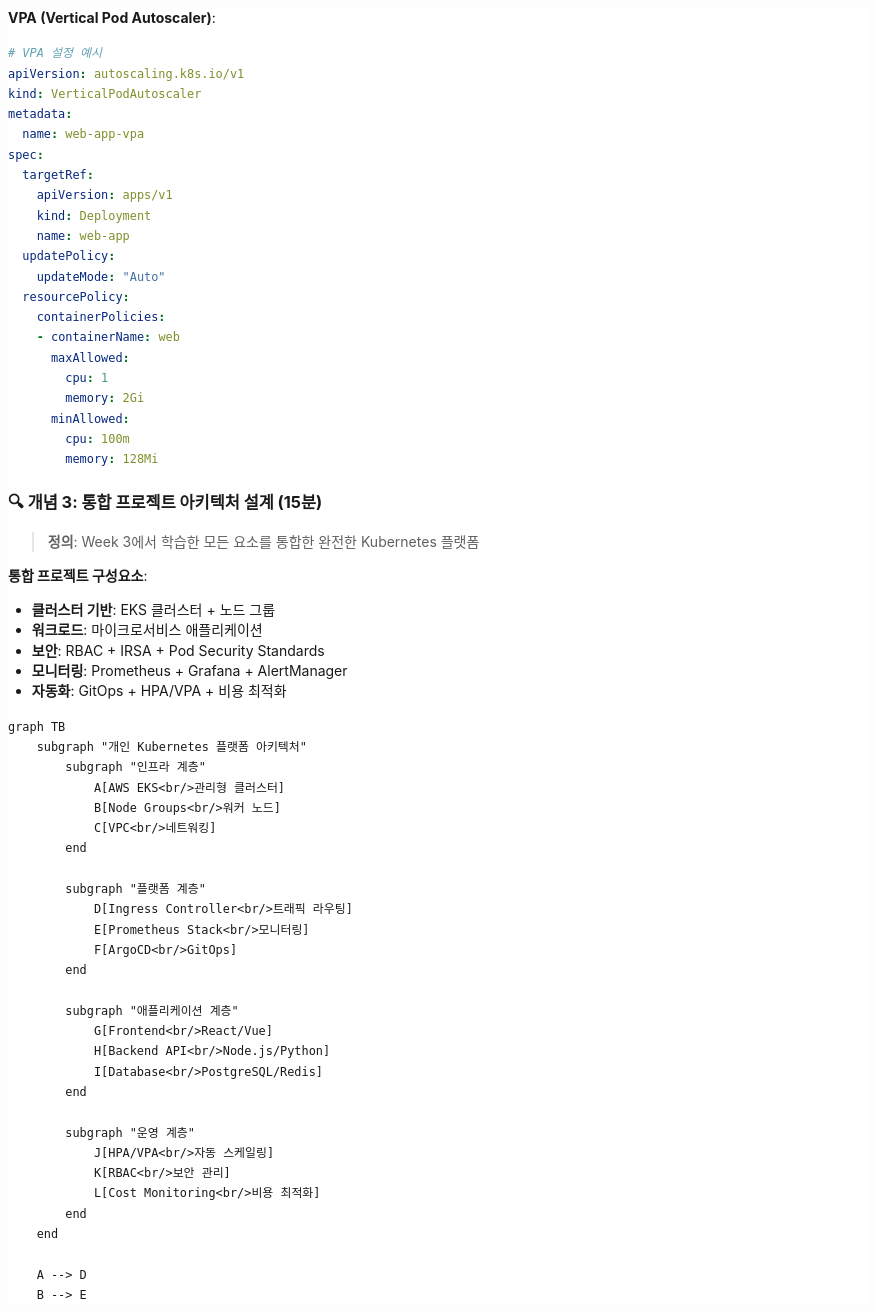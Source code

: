 **VPA (Vertical Pod Autoscaler)**:
```yaml
# VPA 설정 예시
apiVersion: autoscaling.k8s.io/v1
kind: VerticalPodAutoscaler
metadata:
  name: web-app-vpa
spec:
  targetRef:
    apiVersion: apps/v1
    kind: Deployment
    name: web-app
  updatePolicy:
    updateMode: "Auto"
  resourcePolicy:
    containerPolicies:
    - containerName: web
      maxAllowed:
        cpu: 1
        memory: 2Gi
      minAllowed:
        cpu: 100m
        memory: 128Mi
```

### 🔍 개념 3: 통합 프로젝트 아키텍처 설계 (15분)
> **정의**: Week 3에서 학습한 모든 요소를 통합한 완전한 Kubernetes 플랫폼

**통합 프로젝트 구성요소**:
- **클러스터 기반**: EKS 클러스터 + 노드 그룹
- **워크로드**: 마이크로서비스 애플리케이션
- **보안**: RBAC + IRSA + Pod Security Standards
- **모니터링**: Prometheus + Grafana + AlertManager
- **자동화**: GitOps + HPA/VPA + 비용 최적화

```mermaid
graph TB
    subgraph "개인 Kubernetes 플랫폼 아키텍처"
        subgraph "인프라 계층"
            A[AWS EKS<br/>관리형 클러스터]
            B[Node Groups<br/>워커 노드]
            C[VPC<br/>네트워킹]
        end
        
        subgraph "플랫폼 계층"
            D[Ingress Controller<br/>트래픽 라우팅]
            E[Prometheus Stack<br/>모니터링]
            F[ArgoCD<br/>GitOps]
        end
        
        subgraph "애플리케이션 계층"
            G[Frontend<br/>React/Vue]
            H[Backend API<br/>Node.js/Python]
            I[Database<br/>PostgreSQL/Redis]
        end
        
        subgraph "운영 계층"
            J[HPA/VPA<br/>자동 스케일링]
            K[RBAC<br/>보안 관리]
            L[Cost Monitoring<br/>비용 최적화]
        end
    end
    
    A --> D
    B --> E
```